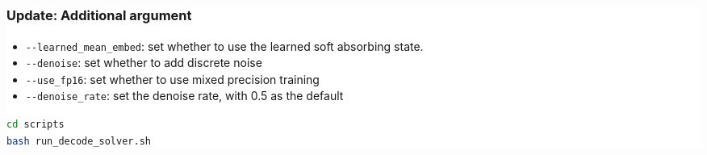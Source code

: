 ### Update: Additional argument

- ```--learned_mean_embed```: set whether to use the learned soft absorbing state.
- ```--denoise```: set whether to add discrete noise
- ```--use_fp16```: set whether to use mixed precision training
- ```--denoise_rate```: set the denoise rate, with 0.5 as the default

```bash
cd scripts
bash run_decode_solver.sh
```

